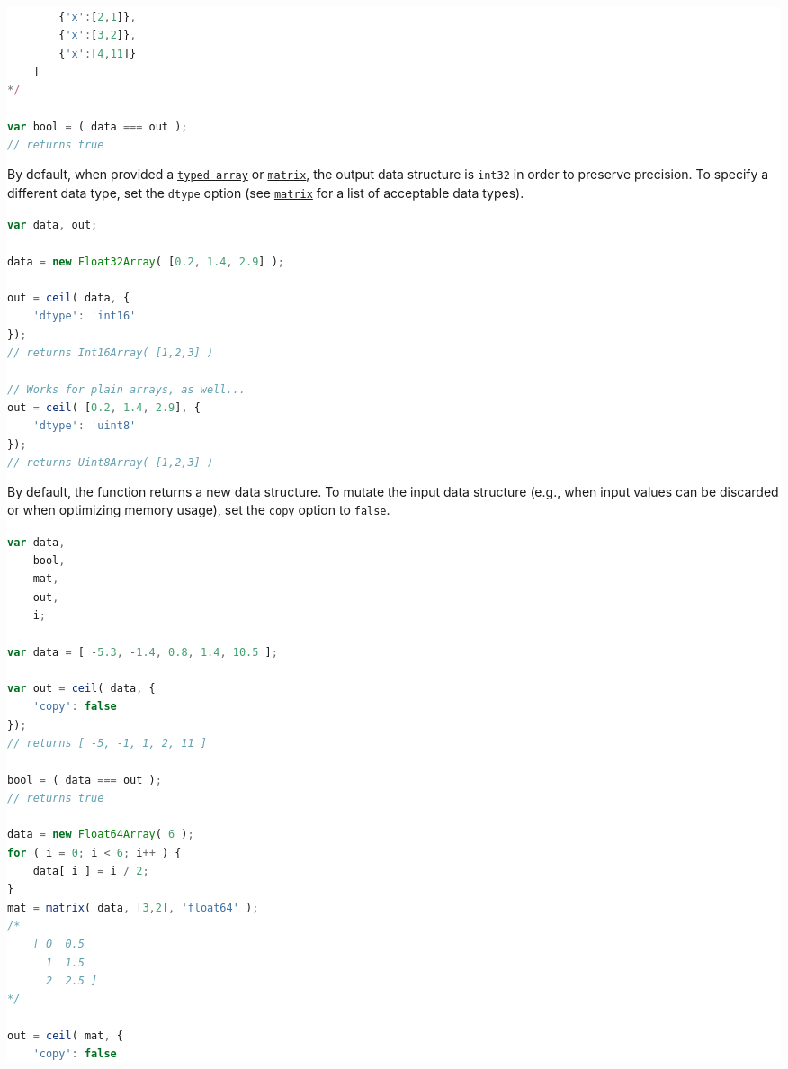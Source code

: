 ``` javascript
		{'x':[2,1]},
		{'x':[3,2]},
		{'x':[4,11]}
	]
*/

var bool = ( data === out );
// returns true
```

By default, when provided a [`typed array`](https://developer.mozilla.org/en-US/docs/Web/JavaScript/Typed_arrays) or [`matrix`](https://github.com/dstructs/matrix), the output data structure is `int32` in order to preserve precision. To specify a different data type, set the `dtype` option (see [`matrix`](https://github.com/dstructs/matrix) for a list of acceptable data types).

``` javascript
var data, out;

data = new Float32Array( [0.2, 1.4, 2.9] );

out = ceil( data, {
	'dtype': 'int16'
});
// returns Int16Array( [1,2,3] )

// Works for plain arrays, as well...
out = ceil( [0.2, 1.4, 2.9], {
	'dtype': 'uint8'
});
// returns Uint8Array( [1,2,3] )
```

By default, the function returns a new data structure. To mutate the input data structure (e.g., when input values can be discarded or when optimizing memory usage), set the `copy` option to `false`.

``` javascript
var data,
	bool,
	mat,
	out,
	i;

var data = [ -5.3, -1.4, 0.8, 1.4, 10.5 ];

var out = ceil( data, {
	'copy': false
});
// returns [ -5, -1, 1, 2, 11 ]

bool = ( data === out );
// returns true

data = new Float64Array( 6 );
for ( i = 0; i < 6; i++ ) {
	data[ i ] = i / 2;
}
mat = matrix( data, [3,2], 'float64' );
/*
	[ 0  0.5
	  1  1.5
	  2  2.5 ]
*/

out = ceil( mat, {
	'copy': false
```

[npm-image]: http://img.shields.io/npm/v/compute-ceil.svg
[npm-url]: https://npmjs.org/package/compute-ceil
[travis-image]: http://img.shields.io/travis/compute-io/ceil/master.svg
[travis-url]: https://travis-ci.org/compute-io/ceil
[coveralls-image]: https://img.shields.io/coveralls/compute-io/ceil/master.svg
[coveralls-url]: https://coveralls.io/r/compute-io/ceil?branch=master
[dependencies-image]: http://img.shields.io/david/compute-io/ceil.svg
[dependencies-url]: https://david-dm.org/compute-io/ceil
[dev-dependencies-image]: http://img.shields.io/david/dev/compute-io/ceil.svg
[dev-dependencies-url]: https://david-dm.org/dev/compute-io/ceil
[github-issues-image]: http://img.shields.io/github/issues/compute-io/ceil.svg
[github-issues-url]: https://github.com/compute-io/ceil/issues